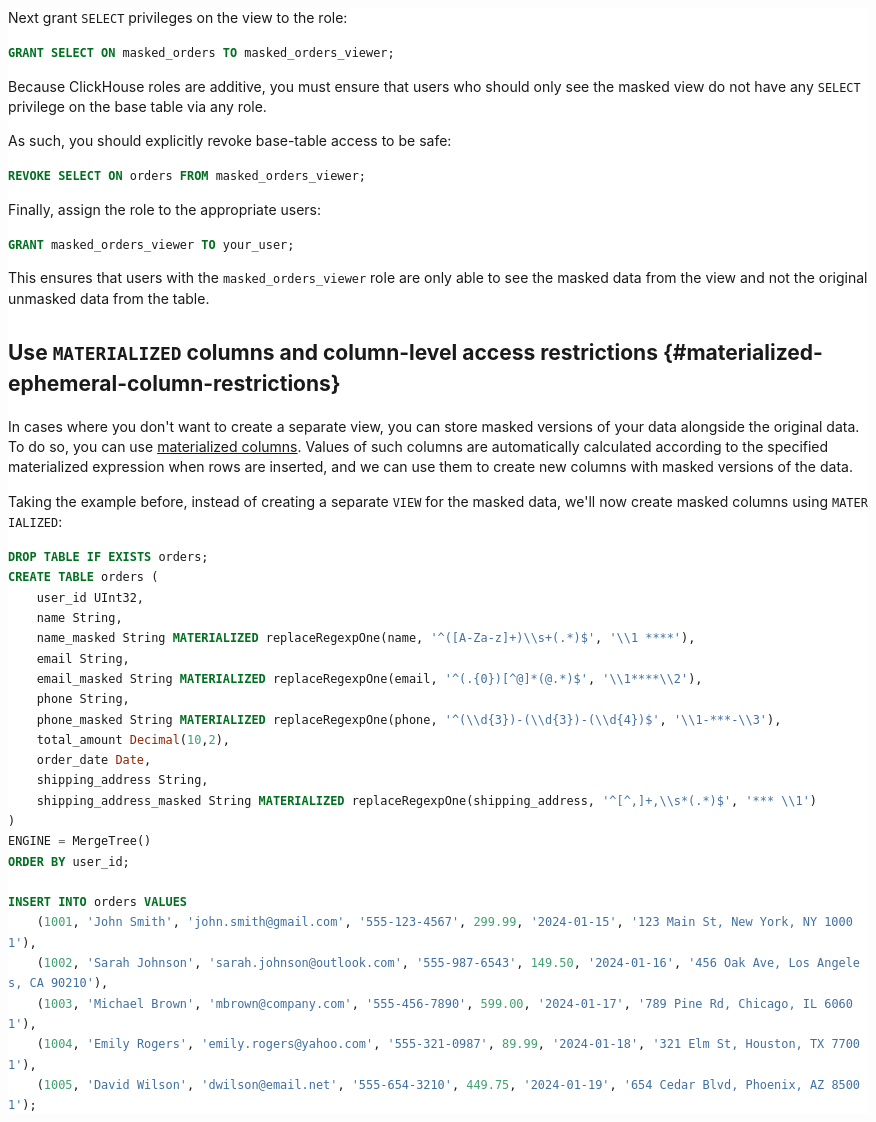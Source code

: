 Next grant `SELECT` privileges on the view to the role:

```sql
GRANT SELECT ON masked_orders TO masked_orders_viewer;
```

Because ClickHouse roles are additive, you must ensure that users who should only see the masked view do not have any `SELECT` privilege on the base table via any role.

As such, you should explicitly revoke base-table access to be safe:

```sql
REVOKE SELECT ON orders FROM masked_orders_viewer;
```

Finally, assign the role to the appropriate users:

```sql
GRANT masked_orders_viewer TO your_user;
```

This ensures that users with the `masked_orders_viewer` role are only able to see
the masked data from the view and not the original unmasked data from the table.

## Use `MATERIALIZED` columns and column-level access restrictions {#materialized-ephemeral-column-restrictions}

In cases where you don't want to create a separate view, you can store masked versions of your data alongside the original data.
To do so, you can use [materialized columns](/sql-reference/statements/create/table#materialized).
Values of such columns are automatically calculated according to the specified materialized expression when rows are inserted,
and we can use them to create new columns with masked versions of the data.

Taking the example before, instead of creating a separate `VIEW` for the masked data, we'll now create masked columns using `MATERIALIZED`:

```sql
DROP TABLE IF EXISTS orders;
CREATE TABLE orders (
    user_id UInt32,
    name String,
    name_masked String MATERIALIZED replaceRegexpOne(name, '^([A-Za-z]+)\\s+(.*)$', '\\1 ****'),
    email String,
    email_masked String MATERIALIZED replaceRegexpOne(email, '^(.{0})[^@]*(@.*)$', '\\1****\\2'),
    phone String,
    phone_masked String MATERIALIZED replaceRegexpOne(phone, '^(\\d{3})-(\\d{3})-(\\d{4})$', '\\1-***-\\3'),
    total_amount Decimal(10,2),
    order_date Date,
    shipping_address String,
    shipping_address_masked String MATERIALIZED replaceRegexpOne(shipping_address, '^[^,]+,\\s*(.*)$', '*** \\1')
)
ENGINE = MergeTree()
ORDER BY user_id;

INSERT INTO orders VALUES
    (1001, 'John Smith', 'john.smith@gmail.com', '555-123-4567', 299.99, '2024-01-15', '123 Main St, New York, NY 10001'),
    (1002, 'Sarah Johnson', 'sarah.johnson@outlook.com', '555-987-6543', 149.50, '2024-01-16', '456 Oak Ave, Los Angeles, CA 90210'),
    (1003, 'Michael Brown', 'mbrown@company.com', '555-456-7890', 599.00, '2024-01-17', '789 Pine Rd, Chicago, IL 60601'),
    (1004, 'Emily Rogers', 'emily.rogers@yahoo.com', '555-321-0987', 89.99, '2024-01-18', '321 Elm St, Houston, TX 77001'),
    (1005, 'David Wilson', 'dwilson@email.net', '555-654-3210', 449.75, '2024-01-19', '654 Cedar Blvd, Phoenix, AZ 85001');
```